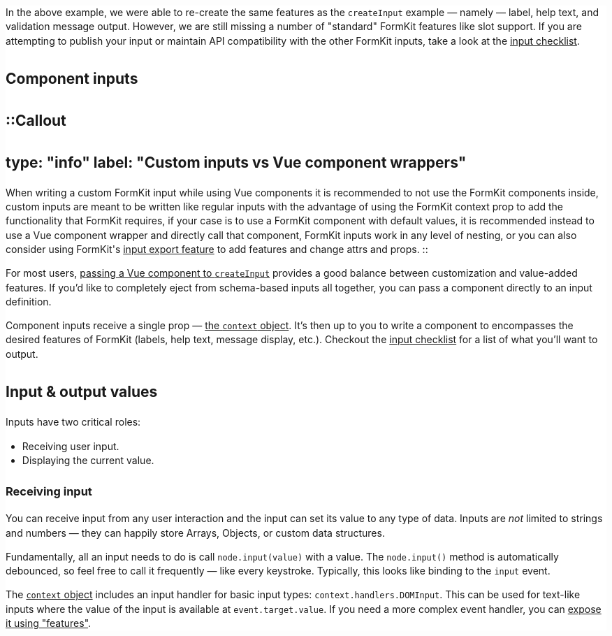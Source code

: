 In the above example, we were able to re-create the same features as the `createInput` example — namely — label, help text, and validation message output. However, we are still missing a number of "standard" FormKit features like slot support. If you are attempting to publish your input or maintain API compatibility with the other FormKit inputs, take a look at the [input checklist](#input-checklist).

## Component inputs

::Callout
---
type: "info"
label: "Custom inputs vs Vue component wrappers"
---
When writing a custom FormKit input while using Vue components it is recommended to not use the FormKit components inside, custom inputs are meant to be written like regular inputs with the advantage of using the FormKit context prop to add the functionality that FormKit requires, if your case is to use a FormKit component with default values, it is recommended instead to use a Vue component wrapper and directly call that component, FormKit inputs work in any level of nesting, or you can also consider using FormKit's <a href="/guides/export-and-restructure-inputs">input export feature</a> to add features and change attrs and props.
::

For most users, [passing a Vue component to `createInput`](#using-createinput-to-extend-the-base-schema) provides a good balance between customization and value-added features. If you’d like to completely eject from schema-based inputs all together, you can pass a component directly to an input definition.

Component inputs receive a single prop — [the `context` object](/essentials/configuration). It’s then up to you to write a component to encompasses the desired features of FormKit (labels, help text, message display, etc.). Checkout the [input checklist](#input-checklist) for a list of what you’ll want to output.

## Input & output values

Inputs have two critical roles:

- Receiving user input.
- Displaying the current value.

### Receiving input

You can receive input from any user interaction and the input can set its value to any type of data. Inputs are _not_ limited to strings and numbers — they can happily store Arrays, Objects, or custom data structures.

Fundamentally, all an input needs to do is call `node.input(value)` with a value. The `node.input()` method is automatically debounced, so feel free to call it frequently — like every keystroke. Typically, this looks like binding to the `input` event.

The [`context` object](/essentials/configuration) includes an input handler for basic input types: `context.handlers.DOMInput`. This can be used for text-like inputs where the value of the input is available at `event.target.value`. If you need a more complex event handler, you can [expose it using "features"](#adding-features).
